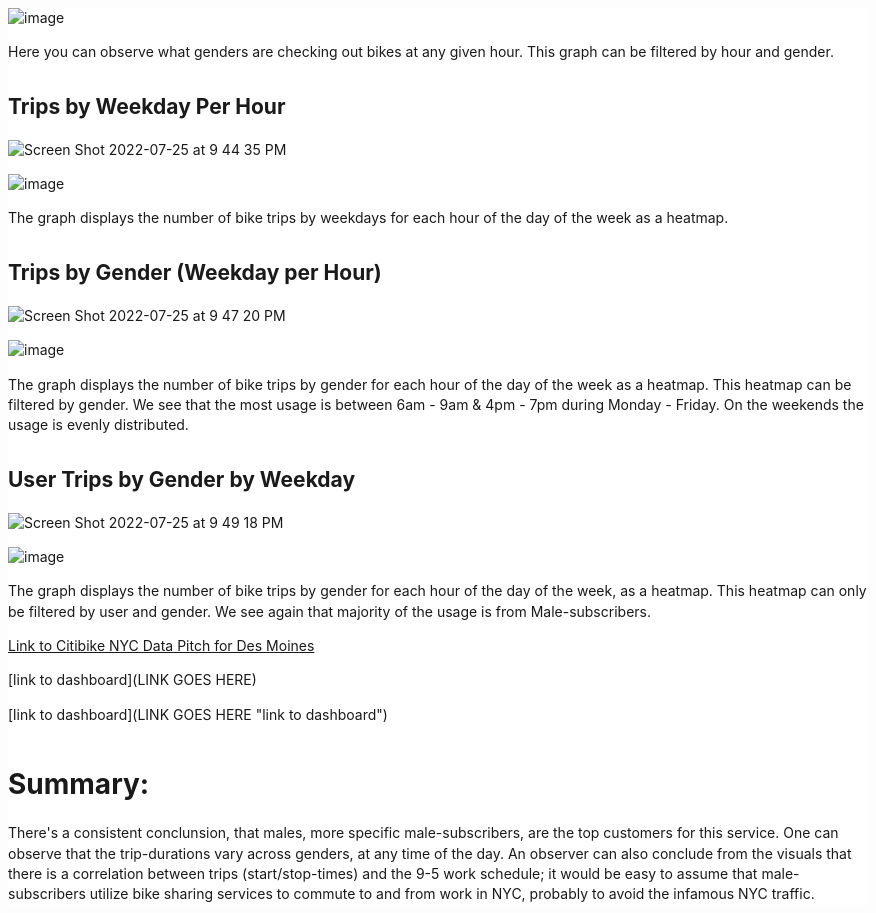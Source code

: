 ![image](<img width="944" alt="Screen Shot 2022-07-25 at 9 33 46 PM" src="https://user-images.githubusercontent.com/100239100/180903461-b12a0134-783e-42d0-a115-603ee4c69d9b.png">)

Here you can observe what genders are checking out bikes at any given hour. This graph can be filtered by hour and gender.

## Trips by Weekday Per Hour

<img width="944" alt="Screen Shot 2022-07-25 at 9 44 35 PM" src="https://user-images.githubusercontent.com/100239100/180904535-6cd15617-21ff-42f9-b3d6-9a43c28f4cdd.png">

![image](<img width="944" alt="Screen Shot 2022-07-25 at 9 44 35 PM" src="https://user-images.githubusercontent.com/100239100/180904535-6cd15617-21ff-42f9-b3d6-9a43c28f4cdd.png">)

The graph displays the number of bike trips by weekdays for each hour of the day of the week as a heatmap.

## Trips by Gender (Weekday per Hour)

<img width="944" alt="Screen Shot 2022-07-25 at 9 47 20 PM" src="https://user-images.githubusercontent.com/100239100/180904826-d7b56e42-993c-4413-8d9c-f8ea790237c4.png">

![image](<img width="944" alt="Screen Shot 2022-07-25 at 9 47 20 PM" src="https://user-images.githubusercontent.com/100239100/180904826-d7b56e42-993c-4413-8d9c-f8ea790237c4.png">)

The graph displays the number of bike trips by gender for each hour of the day of the week as a heatmap. This heatmap can be filtered by gender.
We see that the most usage is between 6am - 9am & 4pm - 7pm during Monday - Friday. On the weekends the usage is evenly distributed.

## User Trips by Gender by Weekday

<img width="944" alt="Screen Shot 2022-07-25 at 9 49 18 PM" src="https://user-images.githubusercontent.com/100239100/180905019-564442cc-84f1-4352-9067-72225ffc0297.png">

![image](<img width="944" alt="Screen Shot 2022-07-25 at 9 49 18 PM" src="https://user-images.githubusercontent.com/100239100/180905019-564442cc-84f1-4352-9067-72225ffc0297.png">)

The graph displays the number of bike trips by gender for each hour of the day of the week, as a heatmap. This heatmap can only be filtered by user and gender. We see again that majority of the usage is from Male-subscribers.


[Link to Citibike NYC Data Pitch for Des Moines](https://public.tableau.com/views/DesMoinesBike-SharePitch/Story1?:language=en-US&:display_count=n&:origin=viz_share_link)


[link to dashboard](LINK GOES HERE)

[link to dashboard](LINK GOES HERE "link to dashboard")



# Summary: 

There's a consistent conclunsion, that males, more specific male-subscribers, are the top customers for this service. One can observe that the trip-durations vary across genders, at any time of the day. An observer can also conclude from the visuals that there is a correlation between trips (start/stop-times) and the 9-5 work schedule; it would be easy to assume that male-subscribers utilize bike sharing services to commute to and from work in NYC, probably to avoid the infamous NYC traffic.
